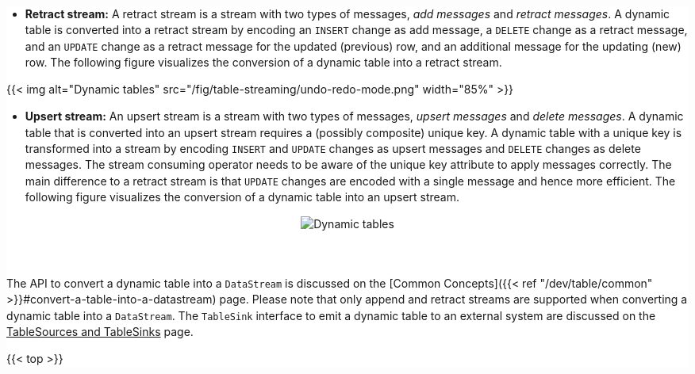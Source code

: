 * **Retract stream:** A retract stream is a stream with two types of messages, *add messages* and *retract messages*. A dynamic table is converted into a retract stream by encoding an `INSERT` change as add message, a `DELETE` change as a retract message, and an `UPDATE` change as a retract message for the updated (previous) row, and an additional message for the updating (new) row. The following figure visualizes the conversion of a dynamic table into a retract stream.

{{< img alt="Dynamic tables" src="/fig/table-streaming/undo-redo-mode.png" width="85%" >}}


* **Upsert stream:** An upsert stream is a stream with two types of messages, *upsert messages* and *delete messages*. A dynamic table that is converted into an upsert stream requires a (possibly composite) unique key. A dynamic table with a unique key is transformed into a stream by encoding `INSERT` and `UPDATE` changes as upsert messages and `DELETE` changes as delete messages. The stream consuming operator needs to be aware of the unique key attribute to apply messages correctly. The main difference to a retract stream is that `UPDATE` changes are encoded with a single message and hence more efficient. The following figure visualizes the conversion of a dynamic table into an upsert stream.

<center>
<img alt="Dynamic tables" src="{% link /fig/table-streaming/redo-mode.png %}" width="85%">
</center>
<br><br>

The API to convert a dynamic table into a `DataStream` is discussed on the [Common Concepts]({{< ref "/dev/table/common" >}}#convert-a-table-into-a-datastream) page. Please note that only append and retract streams are supported when converting a dynamic table into a `DataStream`. The `TableSink` interface to emit a dynamic table to an external system are discussed on the [TableSources and TableSinks](../sourceSinks.html#define-a-tablesink) page.

{{< top >}}
